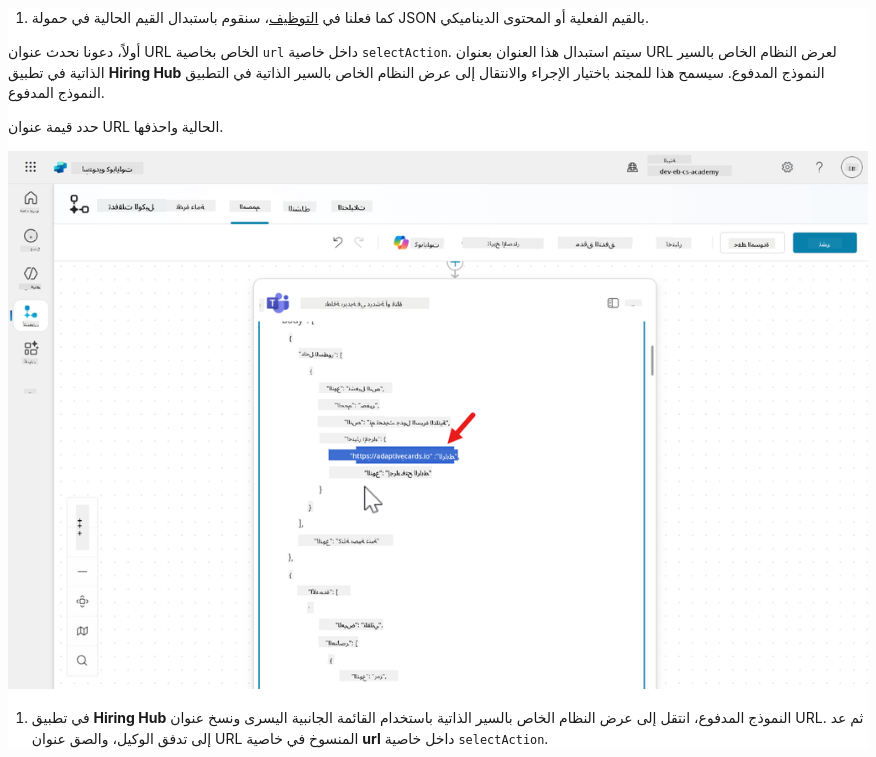 1. كما فعلنا في [التوظيف](../../recruit/08-add-adaptive-card/README.md#81-create-a-new-topic-with-an-adaptive-card-for-user-to-submit-their-request)، سنقوم باستبدال القيم الحالية في حمولة JSON بالقيم الفعلية أو المحتوى الديناميكي.

أولاً، دعونا نحدث عنوان URL الخاص بخاصية `url` داخل خاصية `selectAction`. سيتم استبدال هذا العنوان بعنوان URL لعرض النظام الخاص بالسير الذاتية في تطبيق **Hiring Hub** النموذج المدفوع. سيسمح هذا للمجند باختيار الإجراء والانتقال إلى عرض النظام الخاص بالسير الذاتية في التطبيق النموذج المدفوع.

حدد قيمة عنوان URL الحالية واحذفها.

![اختيار قيمة عنوان URL](../../../../../translated_images/3.2_17_SystemViewURL.5e51fd894ac916f436107c7b668d66ca87ca8bdfd7affeb7dae1b10fa8ff5afb.ar.png)

1. في تطبيق **Hiring Hub** النموذج المدفوع، انتقل إلى عرض النظام الخاص بالسير الذاتية باستخدام القائمة الجانبية اليسرى ونسخ عنوان URL. ثم عد إلى تدفق الوكيل، والصق عنوان URL المنسوخ في خاصية **url** داخل خاصية `selectAction`.
